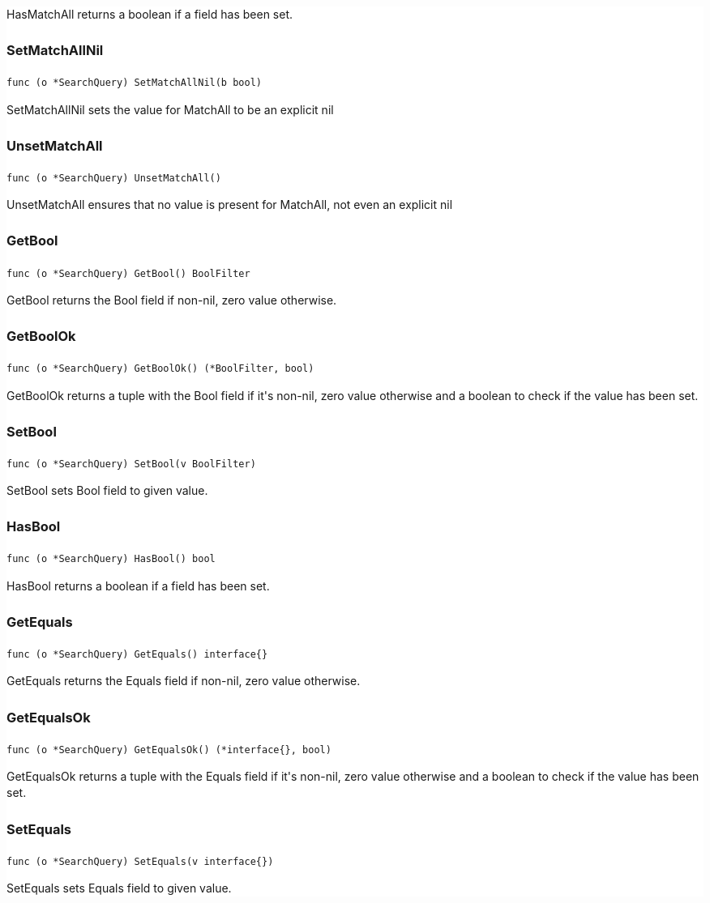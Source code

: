 HasMatchAll returns a boolean if a field has been set.

### SetMatchAllNil

`func (o *SearchQuery) SetMatchAllNil(b bool)`

 SetMatchAllNil sets the value for MatchAll to be an explicit nil

### UnsetMatchAll
`func (o *SearchQuery) UnsetMatchAll()`

UnsetMatchAll ensures that no value is present for MatchAll, not even an explicit nil
### GetBool

`func (o *SearchQuery) GetBool() BoolFilter`

GetBool returns the Bool field if non-nil, zero value otherwise.

### GetBoolOk

`func (o *SearchQuery) GetBoolOk() (*BoolFilter, bool)`

GetBoolOk returns a tuple with the Bool field if it's non-nil, zero value otherwise
and a boolean to check if the value has been set.

### SetBool

`func (o *SearchQuery) SetBool(v BoolFilter)`

SetBool sets Bool field to given value.

### HasBool

`func (o *SearchQuery) HasBool() bool`

HasBool returns a boolean if a field has been set.

### GetEquals

`func (o *SearchQuery) GetEquals() interface{}`

GetEquals returns the Equals field if non-nil, zero value otherwise.

### GetEqualsOk

`func (o *SearchQuery) GetEqualsOk() (*interface{}, bool)`

GetEqualsOk returns a tuple with the Equals field if it's non-nil, zero value otherwise
and a boolean to check if the value has been set.

### SetEquals

`func (o *SearchQuery) SetEquals(v interface{})`

SetEquals sets Equals field to given value.
